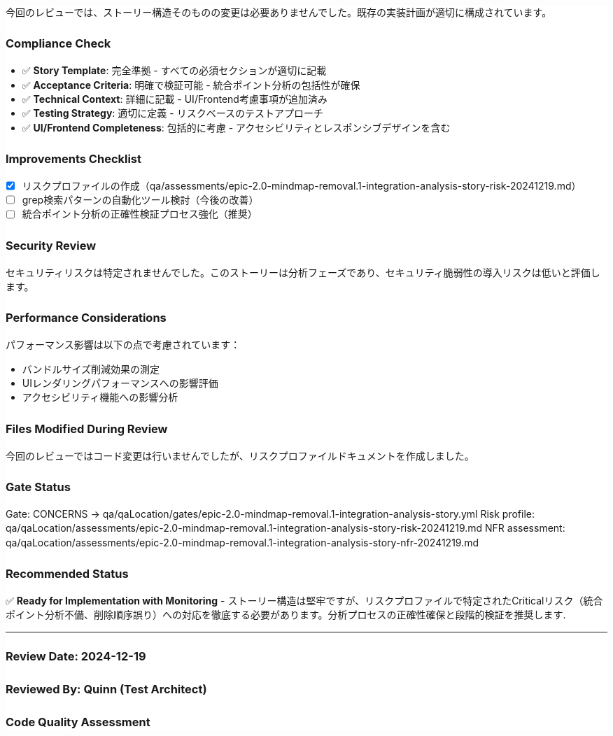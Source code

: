 今回のレビューでは、ストーリー構造そのものの変更は必要ありませんでした。既存の実装計画が適切に構成されています。

### Compliance Check

- ✅ **Story Template**: 完全準拠 - すべての必須セクションが適切に記載
- ✅ **Acceptance Criteria**: 明確で検証可能 - 統合ポイント分析の包括性が確保
- ✅ **Technical Context**: 詳細に記載 - UI/Frontend考慮事項が追加済み
- ✅ **Testing Strategy**: 適切に定義 - リスクベースのテストアプローチ
- ✅ **UI/Frontend Completeness**: 包括的に考慮 - アクセシビリティとレスポンシブデザインを含む

### Improvements Checklist

- [x] リスクプロファイルの作成（qa/assessments/epic-2.0-mindmap-removal.1-integration-analysis-story-risk-20241219.md）
- [ ] grep検索パターンの自動化ツール検討（今後の改善）
- [ ] 統合ポイント分析の正確性検証プロセス強化（推奨）

### Security Review

セキュリティリスクは特定されませんでした。このストーリーは分析フェーズであり、セキュリティ脆弱性の導入リスクは低いと評価します。

### Performance Considerations

パフォーマンス影響は以下の点で考慮されています：
- バンドルサイズ削減効果の測定
- UIレンダリングパフォーマンスへの影響評価
- アクセシビリティ機能への影響分析

### Files Modified During Review

今回のレビューではコード変更は行いませんでしたが、リスクプロファイルドキュメントを作成しました。

### Gate Status

Gate: CONCERNS → qa/qaLocation/gates/epic-2.0-mindmap-removal.1-integration-analysis-story.yml
Risk profile: qa/qaLocation/assessments/epic-2.0-mindmap-removal.1-integration-analysis-story-risk-20241219.md
NFR assessment: qa/qaLocation/assessments/epic-2.0-mindmap-removal.1-integration-analysis-story-nfr-20241219.md

### Recommended Status

✅ **Ready for Implementation with Monitoring** - ストーリー構造は堅牢ですが、リスクプロファイルで特定されたCriticalリスク（統合ポイント分析不備、削除順序誤り）への対応を徹底する必要があります。分析プロセスの正確性確保と段階的検証を推奨します.

---

### Review Date: 2024-12-19

### Reviewed By: Quinn (Test Architect)

### Code Quality Assessment
